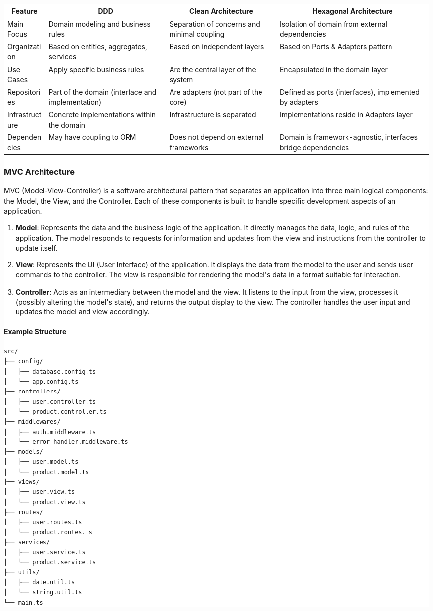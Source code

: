 | Feature        | DDD                                               | Clean Architecture                          | Hexagonal Architecture                                       |
| -------------- | ------------------------------------------------- | ------------------------------------------- | ------------------------------------------------------------ |
| Main Focus     | Domain modeling and business rules                | Separation of concerns and minimal coupling | Isolation of domain from external dependencies               |
| Organization   | Based on entities, aggregates, services           | Based on independent layers                 | Based on Ports & Adapters pattern                            |
| Use Cases      | Apply specific business rules                     | Are the central layer of the system         | Encapsulated in the domain layer                             |
| Repositories   | Part of the domain (interface and implementation) | Are adapters (not part of the core)         | Defined as ports (interfaces), implemented by adapters       |
| Infrastructure | Concrete implementations within the domain        | Infrastructure is separated                 | Implementations reside in Adapters layer                     |
| Dependencies   | May have coupling to ORM                          | Does not depend on external frameworks      | Domain is framework-agnostic, interfaces bridge dependencies |

### MVC Architecture

MVC (Model-View-Controller) is a software architectural pattern that separates an application into three main logical components: the Model, the View, and the Controller. Each of these components is built to handle specific development aspects of an application.

1. **Model**: Represents the data and the business logic of the application. It directly manages the data, logic, and rules of the application. The model responds to requests for information and updates from the view and instructions from the controller to update itself.

2. **View**: Represents the UI (User Interface) of the application. It displays the data from the model to the user and sends user commands to the controller. The view is responsible for rendering the model's data in a format suitable for interaction.

3. **Controller**: Acts as an intermediary between the model and the view. It listens to the input from the view, processes it (possibly altering the model's state), and returns the output display to the view. The controller handles the user input and updates the model and view accordingly.

#### Example Structure

```plaintext
src/
├── config/
│   ├── database.config.ts
│   └── app.config.ts
├── controllers/
│   ├── user.controller.ts
│   └── product.controller.ts
├── middlewares/
│   ├── auth.middleware.ts
│   └── error-handler.middleware.ts
├── models/
│   ├── user.model.ts
│   └── product.model.ts
├── views/
│   ├── user.view.ts
│   └── product.view.ts
├── routes/
│   ├── user.routes.ts
│   └── product.routes.ts
├── services/
│   ├── user.service.ts
│   └── product.service.ts
├── utils/
│   ├── date.util.ts
│   └── string.util.ts
└── main.ts
```
